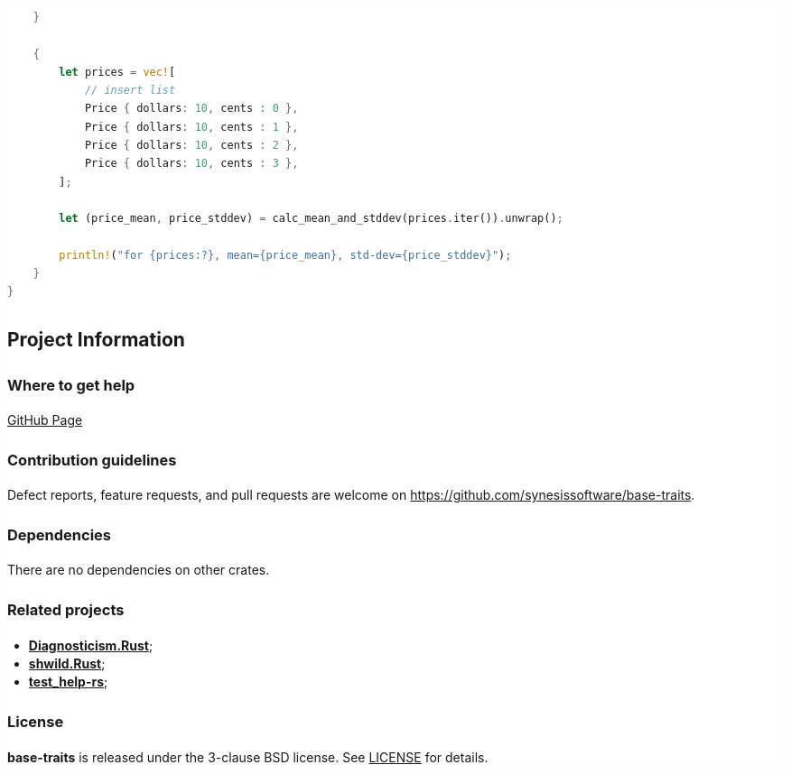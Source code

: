```Rust
    }

    {
        let prices = vec![
            // insert list
            Price { dollars: 10, cents : 0 },
            Price { dollars: 10, cents : 1 },
            Price { dollars: 10, cents : 2 },
            Price { dollars: 10, cents : 3 },
        ];

        let (price_mean, price_stddev) = calc_mean_and_stddev(prices.iter()).unwrap();

        println!("for {prices:?}, mean={price_mean}, std-dev={price_stddev}");
    }
}

```


## Project Information

### Where to get help

[GitHub Page](https://github.com/synesissoftware/base-traits "GitHub Page")


### Contribution guidelines

Defect reports, feature requests, and pull requests are welcome on https://github.com/synesissoftware/base-traits.


### Dependencies

There are no dependencies on other crates.


### Related projects

* [**Diagnosticism.Rust**](https://github.com/synesissoftware/Diagnosticism.Rust);
* [**shwild.Rust**](https://github.com/synesissoftware/shwild.Rust);
* [**test_help-rs**](https://github.com/synesissoftware/test_help-rs);


### License

**base-traits** is released under the 3-clause BSD license. See [LICENSE](./LICENSE) for details.




